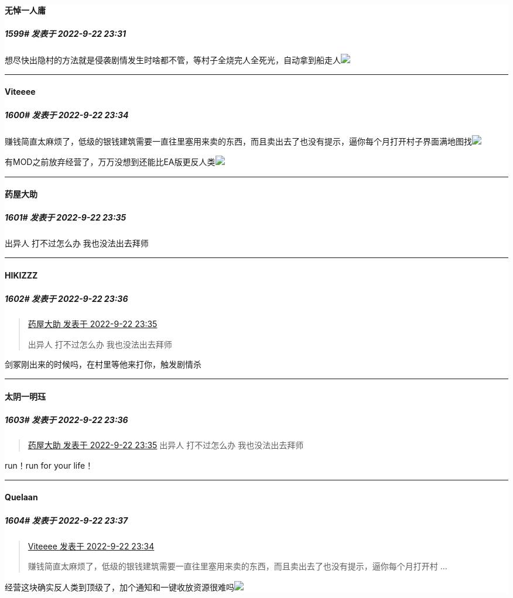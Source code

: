 ####  无悼一人庸  
##### 1599#       发表于 2022-9-22 23:31

想尽快出隐村的方法就是侵袭剧情发生时啥都不管，等村子全烧完人全死光，自动拿到船走人<img src="https://static.saraba1st.com/image/smiley/face2017/067.png" referrerpolicy="no-referrer">



*****

####  Viteeee  
##### 1600#       发表于 2022-9-22 23:34

赚钱简直太麻烦了，低级的银钱建筑需要一直往里塞用来卖的东西，而且卖出去了也没有提示，逼你每个月打开村子界面满地图找<img src="https://static.saraba1st.com/image/smiley/face2017/001.png" referrerpolicy="no-referrer">

有MOD之前放弃经营了，万万没想到还能比EA版更反人类<img src="https://static.saraba1st.com/image/smiley/face2017/130.png" referrerpolicy="no-referrer">

*****

####  药屋大助  
##### 1601#       发表于 2022-9-22 23:35

出异人 打不过怎么办 我也没法出去拜师

*****

####  HIKIZZZ  
##### 1602#       发表于 2022-9-22 23:36

<blockquote><a href="httphttps://bbs.saraba1st.com/2b/forum.php?mod=redirect&amp;goto=findpost&amp;pid=57604026&amp;ptid=2092193" target="_blank">药屋大助 发表于 2022-9-22 23:35</a>

出异人 打不过怎么办 我也没法出去拜师</blockquote>
剑冢刚出来的时候吗，在村里等他来打你，触发剧情杀

*****

####  太阴一明珏  
##### 1603#       发表于 2022-9-22 23:36

<blockquote><a href="httphttps://bbs.saraba1st.com/2b/forum.php?mod=redirect&amp;goto=findpost&amp;pid=57604026&amp;ptid=2092193" target="_blank">药屋大助 发表于 2022-9-22 23:35</a>
出异人 打不过怎么办 我也没法出去拜师</blockquote>
run！run for your life！

*****

####  Quelaan  
##### 1604#       发表于 2022-9-22 23:37

<blockquote><a href="httphttps://bbs.saraba1st.com/2b/forum.php?mod=redirect&amp;goto=findpost&amp;pid=57604015&amp;ptid=2092193" target="_blank">Viteeee 发表于 2022-9-22 23:34</a>

赚钱简直太麻烦了，低级的银钱建筑需要一直往里塞用来卖的东西，而且卖出去了也没有提示，逼你每个月打开村 ...</blockquote>
经营这块确实反人类到顶级了，加个通知和一键收放资源很难吗<img src="https://static.saraba1st.com/image/smiley/face2017/001.png" referrerpolicy="no-referrer">
